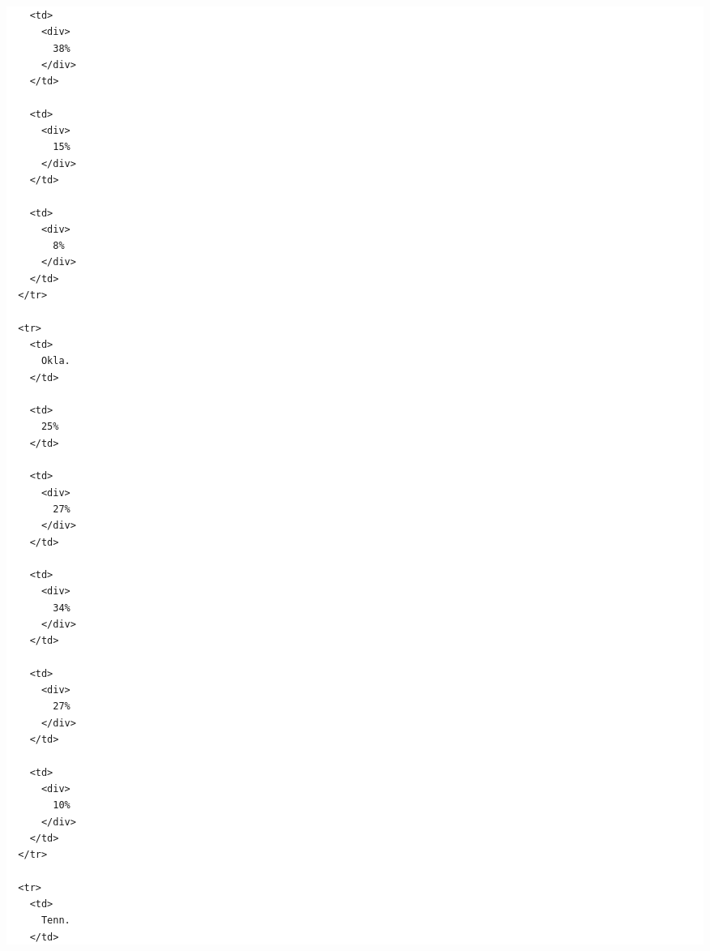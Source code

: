         <td>
          <div>
            38%
          </div>
        </td>
        
        <td>
          <div>
            15%
          </div>
        </td>
        
        <td>
          <div>
            8%
          </div>
        </td>
      </tr>
      
      <tr>
        <td>
          Okla.
        </td>
        
        <td>
          25%
        </td>
        
        <td>
          <div>
            27%
          </div>
        </td>
        
        <td>
          <div>
            34%
          </div>
        </td>
        
        <td>
          <div>
            27%
          </div>
        </td>
        
        <td>
          <div>
            10%
          </div>
        </td>
      </tr>
      
      <tr>
        <td>
          Tenn.
        </td>
        